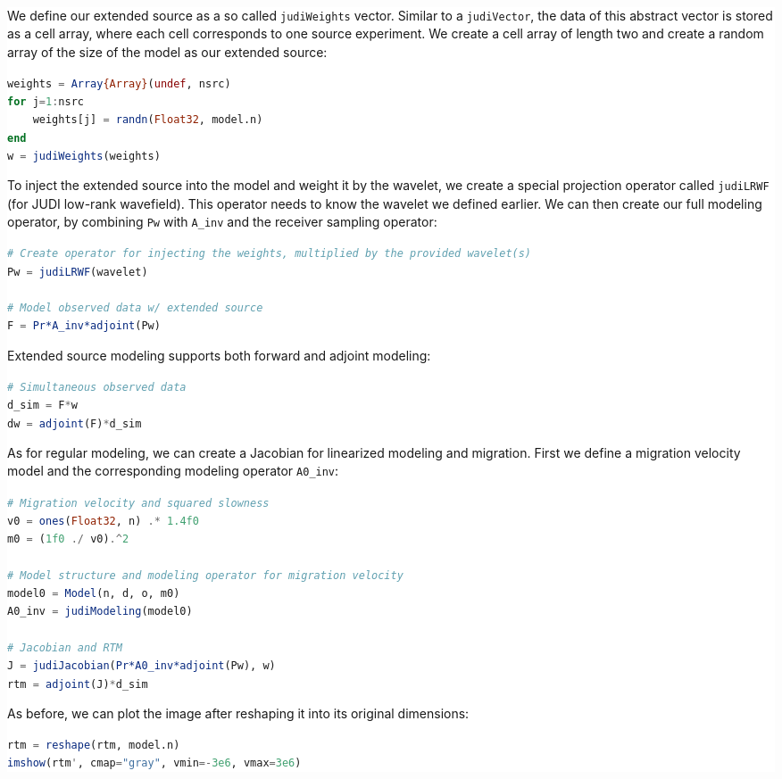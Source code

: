 We define our extended source as a so called `judiWeights` vector. Similar to a `judiVector`, the data of this abstract vector is stored as a cell array, where each cell corresponds to one source experiment. We create a cell array of length two and create a random array of the size of the model as our extended source:

```julia
weights = Array{Array}(undef, nsrc)
for j=1:nsrc
    weights[j] = randn(Float32, model.n)
end
w = judiWeights(weights)
```

To inject the extended source into the model and weight it by the wavelet, we create a special projection operator called `judiLRWF` (for JUDI low-rank wavefield). This operator needs to know the wavelet we defined earlier. We can then create our full modeling operator, by combining `Pw` with `A_inv` and the receiver sampling operator:

```julia
# Create operator for injecting the weights, multiplied by the provided wavelet(s)
Pw = judiLRWF(wavelet)

# Model observed data w/ extended source
F = Pr*A_inv*adjoint(Pw)
```

Extended source modeling supports both forward and adjoint modeling:

```julia
# Simultaneous observed data
d_sim = F*w
dw = adjoint(F)*d_sim
```

As for regular modeling, we can create a Jacobian for linearized modeling and migration. First we define a migration velocity model and the corresponding modeling operator `A0_inv`:

```julia
# Migration velocity and squared slowness
v0 = ones(Float32, n) .* 1.4f0
m0 = (1f0 ./ v0).^2

# Model structure and modeling operator for migration velocity
model0 = Model(n, d, o, m0)
A0_inv = judiModeling(model0)

# Jacobian and RTM
J = judiJacobian(Pr*A0_inv*adjoint(Pw), w)
rtm = adjoint(J)*d_sim
```

As before, we can plot the image after reshaping it into its original dimensions:

```julia
rtm = reshape(rtm, model.n)
imshow(rtm', cmap="gray", vmin=-3e6, vmax=3e6)
```
